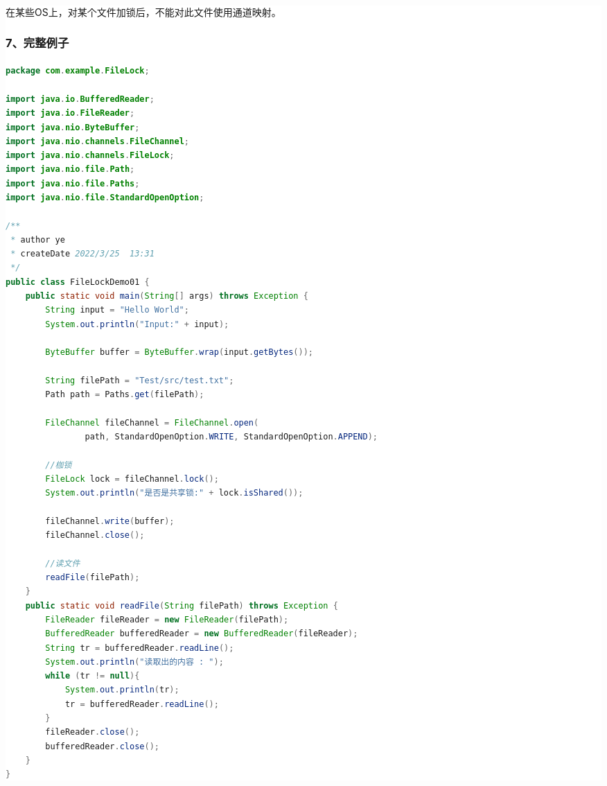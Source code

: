 在某些OS上，对某个文件加锁后，不能对此文件使用通道映射。

### 7、完整例子

```java
package com.example.FileLock;

import java.io.BufferedReader;
import java.io.FileReader;
import java.nio.ByteBuffer;
import java.nio.channels.FileChannel;
import java.nio.channels.FileLock;
import java.nio.file.Path;
import java.nio.file.Paths;
import java.nio.file.StandardOpenOption;

/**
 * author ye
 * createDate 2022/3/25  13:31
 */
public class FileLockDemo01 {
    public static void main(String[] args) throws Exception {
        String input = "Hello World";
        System.out.println("Input:" + input);

        ByteBuffer buffer = ByteBuffer.wrap(input.getBytes());

        String filePath = "Test/src/test.txt";
        Path path = Paths.get(filePath);

        FileChannel fileChannel = FileChannel.open(
                path, StandardOpenOption.WRITE, StandardOpenOption.APPEND);

        //枷锁
        FileLock lock = fileChannel.lock();
        System.out.println("是否是共享锁:" + lock.isShared());

        fileChannel.write(buffer);
        fileChannel.close();

        //读文件
        readFile(filePath);
    }
    public static void readFile(String filePath) throws Exception {
        FileReader fileReader = new FileReader(filePath);
        BufferedReader bufferedReader = new BufferedReader(fileReader);
        String tr = bufferedReader.readLine();
        System.out.println("读取出的内容 : ");
        while (tr != null){
            System.out.println(tr);
            tr = bufferedReader.readLine();
        }
        fileReader.close();
        bufferedReader.close();
    }
}
```
